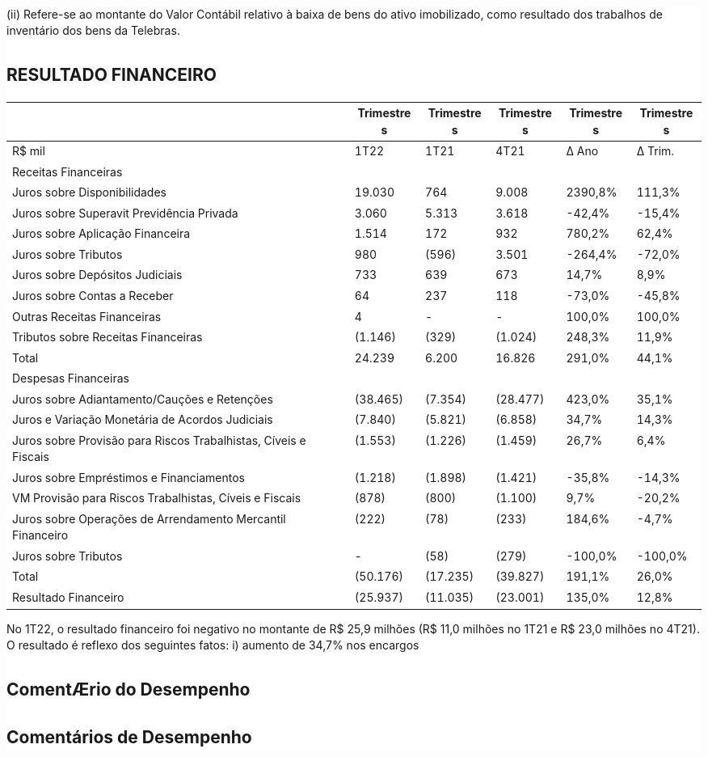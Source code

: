 (ii) Refere-se ao montante do Valor Contábil relativo à baixa de bens do ativo imobilizado, como resultado dos trabalhos de inventário dos bens da Telebras.

## RESULTADO FINANCEIRO

|                                                                 | Trimestres   | Trimestres   | Trimestres   | Trimestres   | Trimestres   |
|-----------------------------------------------------------------|--------------|--------------|--------------|--------------|--------------|
| R$ mil                                                          | 1T22         | 1T21         | 4T21         | Δ Ano        | Δ Trim.      |
| Receitas Financeiras                                            |              |              |              |              |              |
| Juros sobre Disponibilidades                                    | 19.030       | 764          | 9.008        | 2390,8%      | 111,3%       |
| Juros sobre Superavit Previdência Privada                       | 3.060        | 5.313        | 3.618        | -42,4%       | -15,4%       |
| Juros sobre Aplicação Financeira                                | 1.514        | 172          | 932          | 780,2%       | 62,4%        |
| Juros sobre Tributos                                            | 980          | (596)        | 3.501        | -264,4%      | -72,0%       |
| Juros sobre Depósitos Judiciais                                 | 733          | 639          | 673          | 14,7%        | 8,9%         |
| Juros sobre Contas a Receber                                    | 64           | 237          | 118          | -73,0%       | -45,8%       |
| Outras Receitas Financeiras                                     | 4            | -            | -            | 100,0%       | 100,0%       |
| Tributos sobre Receitas Financeiras                             | (1.146)      | (329)        | (1.024)      | 248,3%       | 11,9%        |
| Total                                                           | 24.239       | 6.200        | 16.826       | 291,0%       | 44,1%        |
| Despesas Financeiras                                            |              |              |              |              |              |
| Juros sobre Adiantamento/Cauções e Retenções                    | (38.465)     | (7.354)      | (28.477)     | 423,0%       | 35,1%        |
| Juros e Variação Monetária de Acordos Judiciais                 | (7.840)      | (5.821)      | (6.858)      | 34,7%        | 14,3%        |
| Juros sobre Provisão para Riscos Trabalhistas, Cíveis e Fiscais | (1.553)      | (1.226)      | (1.459)      | 26,7%        | 6,4%         |
| Juros sobre Empréstimos e Financiamentos                        | (1.218)      | (1.898)      | (1.421)      | -35,8%       | -14,3%       |
| VM Provisão para Riscos Trabalhistas, Cíveis e Fiscais          | (878)        | (800)        | (1.100)      | 9,7%         | -20,2%       |
| Juros sobre Operações de Arrendamento Mercantil Financeiro      | (222)        | (78)         | (233)        | 184,6%       | -4,7%        |
| Juros sobre Tributos                                            | -            | (58)         | (279)        | -100,0%      | -100,0%      |
| Total                                                           | (50.176)     | (17.235)     | (39.827)     | 191,1%       | 26,0%        |
| Resultado Financeiro                                            | (25.937)     | (11.035)     | (23.001)     | 135,0%       | 12,8%        |

No 1T22, o resultado financeiro foi negativo no montante de R$ 25,9 milhões (R$ 11,0 milhões no 1T21 e R$ 23,0 milhões no 4T21). O resultado é reflexo dos seguintes fatos: i) aumento de 34,7% nos encargos

## ComentÆrio do Desempenho

## Comentários de Desempenho
